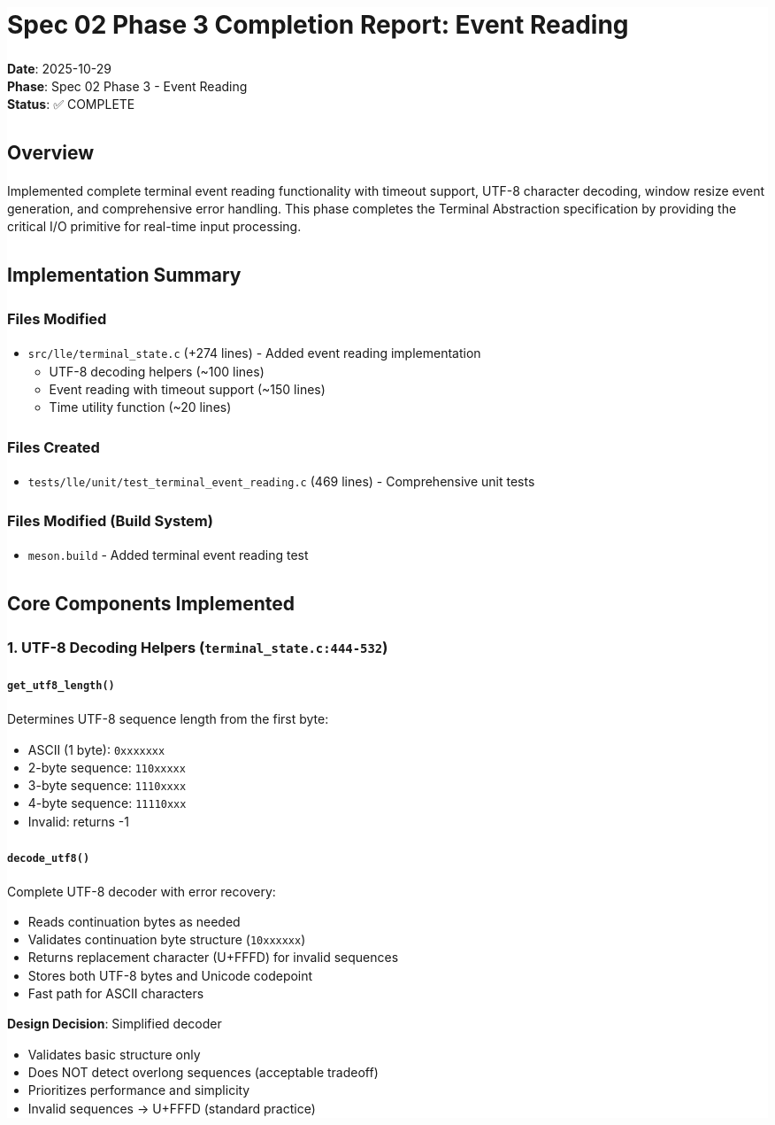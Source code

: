 # Spec 02 Phase 3 Completion Report: Event Reading

**Date**: 2025-10-29  
**Phase**: Spec 02 Phase 3 - Event Reading  
**Status**: ✅ COMPLETE

## Overview

Implemented complete terminal event reading functionality with timeout support, UTF-8 character decoding, window resize event generation, and comprehensive error handling. This phase completes the Terminal Abstraction specification by providing the critical I/O primitive for real-time input processing.

## Implementation Summary

### Files Modified
- `src/lle/terminal_state.c` (+274 lines) - Added event reading implementation
  - UTF-8 decoding helpers (~100 lines)
  - Event reading with timeout support (~150 lines)
  - Time utility function (~20 lines)

### Files Created
- `tests/lle/unit/test_terminal_event_reading.c` (469 lines) - Comprehensive unit tests

### Files Modified (Build System)
- `meson.build` - Added terminal event reading test

## Core Components Implemented

### 1. UTF-8 Decoding Helpers (`terminal_state.c:444-532`)

#### `get_utf8_length()`
Determines UTF-8 sequence length from the first byte:
- ASCII (1 byte): `0xxxxxxx`
- 2-byte sequence: `110xxxxx`
- 3-byte sequence: `1110xxxx`
- 4-byte sequence: `11110xxx`
- Invalid: returns -1

#### `decode_utf8()`
Complete UTF-8 decoder with error recovery:
- Reads continuation bytes as needed
- Validates continuation byte structure (`10xxxxxx`)
- Returns replacement character (U+FFFD) for invalid sequences
- Stores both UTF-8 bytes and Unicode codepoint
- Fast path for ASCII characters

**Design Decision**: Simplified decoder
- Validates basic structure only
- Does NOT detect overlong sequences (acceptable tradeoff)
- Prioritizes performance and simplicity
- Invalid sequences → U+FFFD (standard practice)
